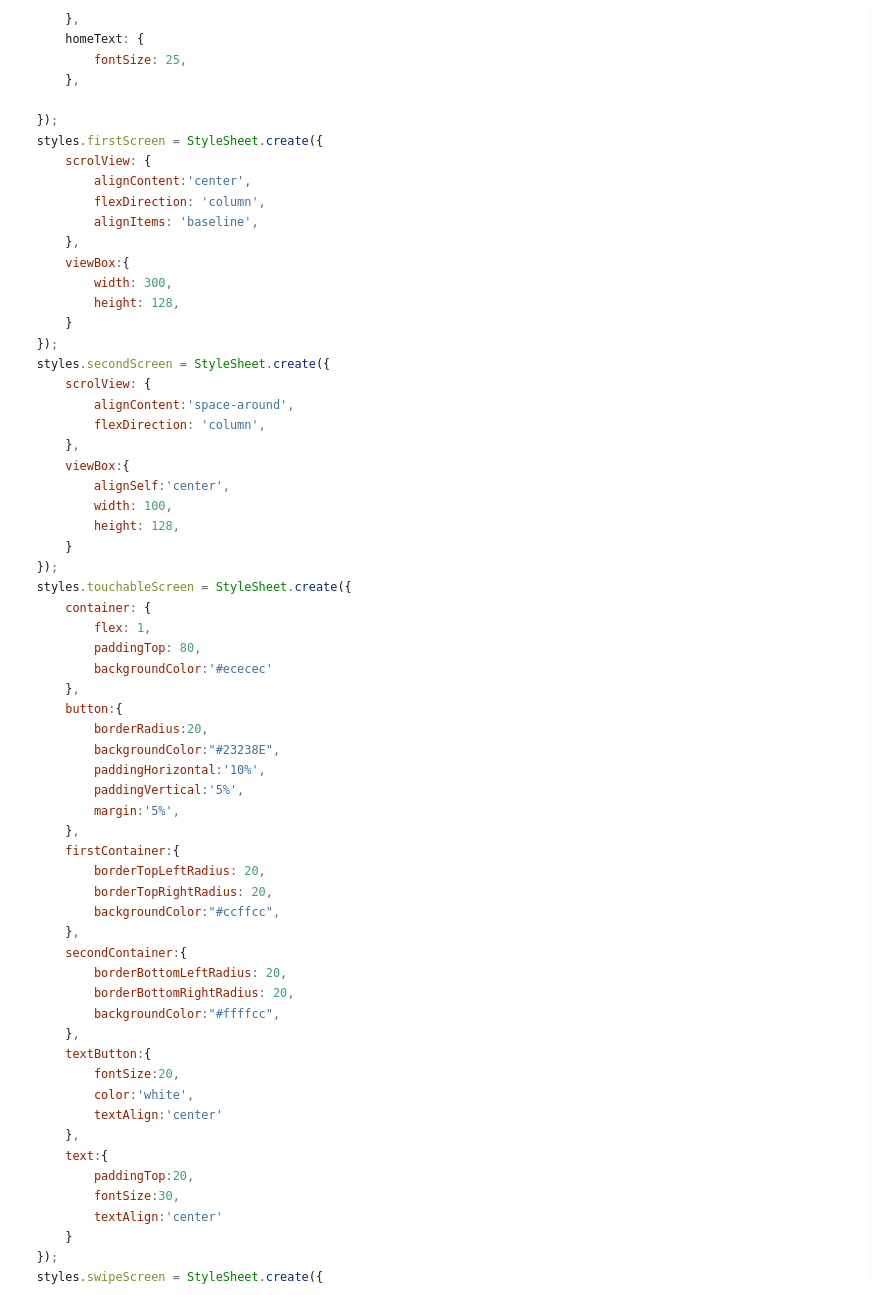 ```js
        },
        homeText: {
            fontSize: 25,
        },

    });
    styles.firstScreen = StyleSheet.create({
        scrolView: {
            alignContent:'center',
            flexDirection: 'column',
            alignItems: 'baseline',
        },
        viewBox:{
            width: 300,
            height: 128,
        }
    });
    styles.secondScreen = StyleSheet.create({
        scrolView: {
            alignContent:'space-around',
            flexDirection: 'column',
        },
        viewBox:{
            alignSelf:'center',
            width: 100,
            height: 128,
        }
    });
    styles.touchableScreen = StyleSheet.create({
        container: {
            flex: 1,
            paddingTop: 80,
            backgroundColor:'#ececec'
        },
        button:{
            borderRadius:20,
            backgroundColor:"#23238E",
            paddingHorizontal:'10%',
            paddingVertical:'5%',
            margin:'5%', 
        },
        firstContainer:{
            borderTopLeftRadius: 20,
            borderTopRightRadius: 20,
            backgroundColor:"#ccffcc",
        },
        secondContainer:{
            borderBottomLeftRadius: 20,
            borderBottomRightRadius: 20,
            backgroundColor:"#ffffcc",
        },
        textButton:{
            fontSize:20,
            color:'white',
            textAlign:'center'
        },
        text:{
            paddingTop:20,
            fontSize:30,
            textAlign:'center'
        }
    });
    styles.swipeScreen = StyleSheet.create({
```